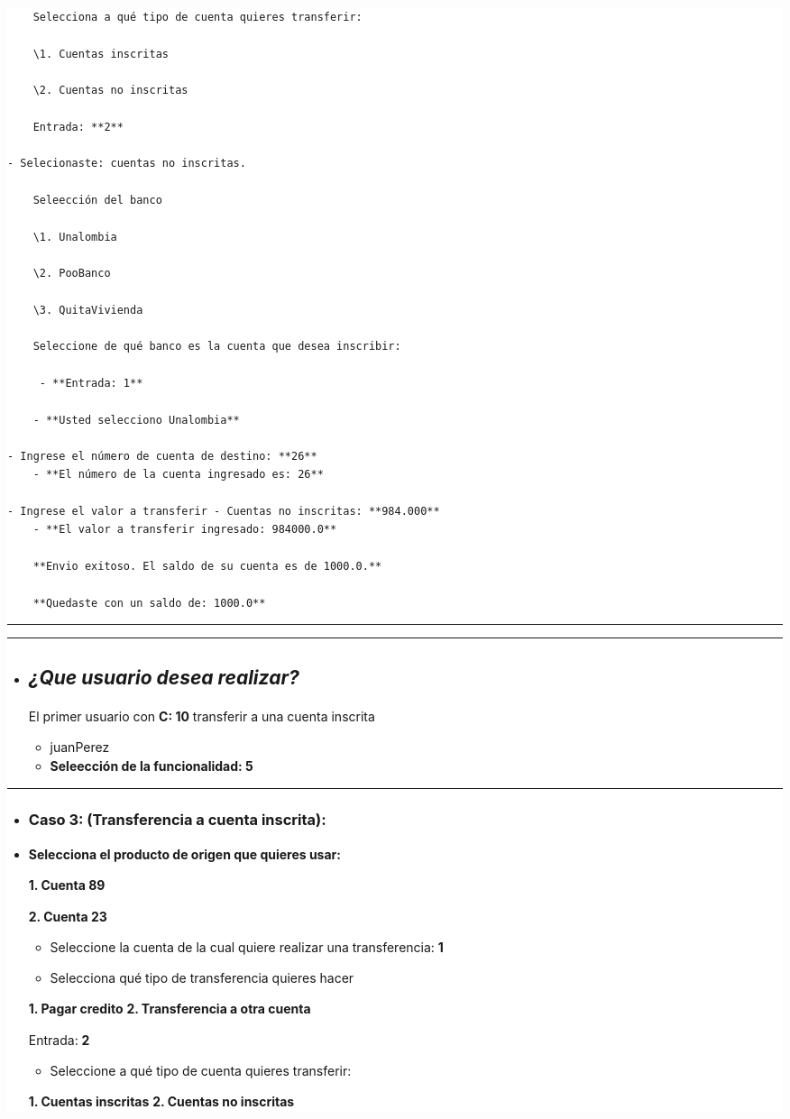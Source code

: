         Selecciona a qué tipo de cuenta quieres transferir:
        
        \1. Cuentas inscritas
        
        \2. Cuentas no inscritas
        
        Entrada: **2**
    
    - Selecionaste: cuentas no inscritas.

        Seleección del banco
        
        \1. Unalombia
        
        \2. PooBanco
        
        \3. QuitaVivienda
        
        Seleccione de qué banco es la cuenta que desea inscribir: 

         - **Entrada: 1**

        - **Usted selecciono Unalombia**
        
    - Ingrese el número de cuenta de destino: **26**
        - **El número de la cuenta ingresado es: 26**
    
    - Ingrese el valor a transferir - Cuentas no inscritas: **984.000**
        - **El valor a transferir ingresado: 984000.0**

        **Envio exitoso. El saldo de su cuenta es de 1000.0.**

        **Quedaste con un saldo de: 1000.0**

---
---
- ## ***¿Que usuario desea realizar?***
    El primer usuario con **C: 10** transferir a una cuenta inscrita
    
    - juanPerez
    - **Seleección de la funcionalidad: 5**

---

- ### **Caso 3: (Transferencia a cuenta inscrita):**

- **Selecciona el producto de origen que quieres usar:**
            
    **1. Cuenta 89**

    **2. Cuenta 23**
    - Seleccione la cuenta de la cual quiere realizar una transferencia: **1**

    - Selecciona qué tipo de transferencia quieres hacer

    **1. Pagar credito**
    **2. Transferencia a otra cuenta**

    Entrada: **2**

    - Seleccione a qué tipo de cuenta quieres transferir:

    **1. Cuentas inscritas**
    **2. Cuentas no inscritas**
